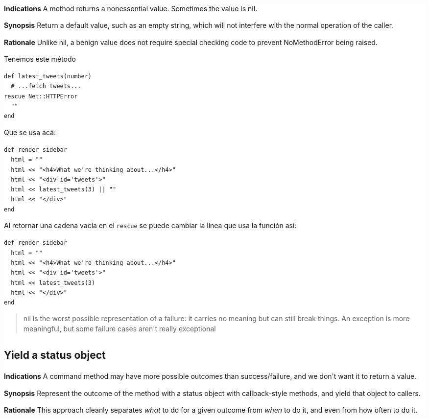 **Indications**
A method returns a nonessential value. Sometimes the value is nil.

**Synopsis**
Return a default value, such as an empty string, which will not interfere with the normal operation of the caller.

**Rationale**
Unlike nil, a benign value does not require special checking code to prevent NoMethodError being raised.

Tenemos este método

    def latest_tweets(number)
      # ...fetch tweets...
    rescue Net::HTTPError
      ""
    end

Que se usa acá:

    def render_sidebar
      html = ""
      html << "<h4>What we're thinking about...</h4>"
      html << "<div id='tweets'>"
      html << latest_tweets(3) || ""
      html << "</div>"
    end

Al retornar una cadena vacía en el `rescue` se puede cambiar la línea que usa la función así:

    def render_sidebar
      html = ""
      html << "<h4>What we're thinking about...</h4>"
      html << "<div id='tweets'>"
      html << latest_tweets(3)
      html << "</div>"
    end


> nil is the worst possible representation of a failure: it carries no meaning but can still break things. An exception is more meaningful, but some failure cases aren't really exceptional
## Yield a status object

**Indications**
A command method may have more possible outcomes than success/failure, and we don't want it to return a value.

**Synopsis**
Represent the outcome of the method with a status object with callback-style methods, and yield that object to callers.

**Rationale**
This approach cleanly separates *what* to do for a given outcome from *when* to do it, and even from how often to do it.
